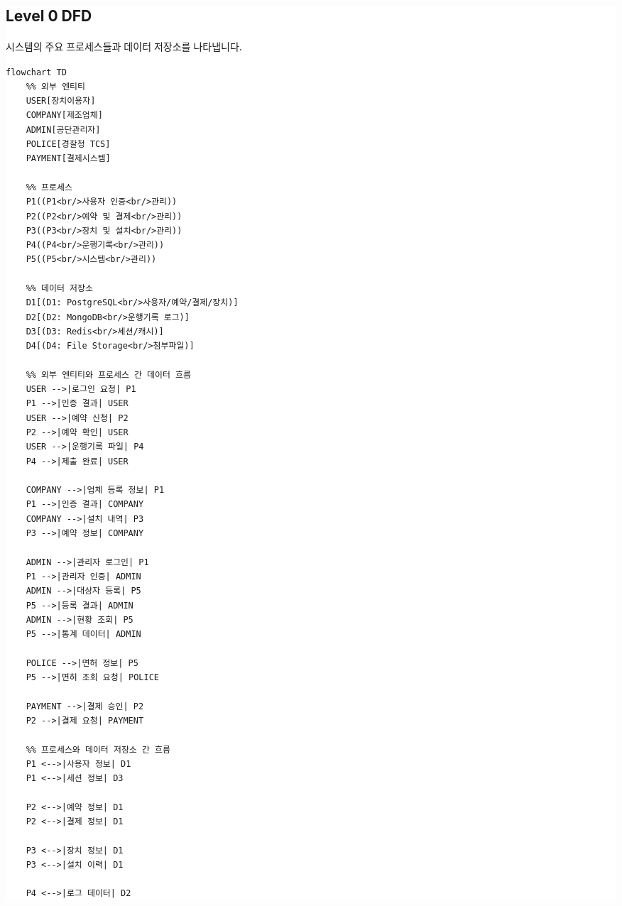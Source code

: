 
## Level 0 DFD

시스템의 주요 프로세스들과 데이터 저장소를 나타냅니다.

```mermaid
flowchart TD
    %% 외부 엔티티
    USER[장치이용자]
    COMPANY[제조업체]
    ADMIN[공단관리자]
    POLICE[경찰청 TCS]
    PAYMENT[결제시스템]

    %% 프로세스
    P1((P1<br/>사용자 인증<br/>관리))
    P2((P2<br/>예약 및 결제<br/>관리))
    P3((P3<br/>장치 및 설치<br/>관리))
    P4((P4<br/>운행기록<br/>관리))
    P5((P5<br/>시스템<br/>관리))

    %% 데이터 저장소
    D1[(D1: PostgreSQL<br/>사용자/예약/결제/장치)]
    D2[(D2: MongoDB<br/>운행기록 로그)]
    D3[(D3: Redis<br/>세션/캐시)]
    D4[(D4: File Storage<br/>첨부파일)]

    %% 외부 엔티티와 프로세스 간 데이터 흐름
    USER -->|로그인 요청| P1
    P1 -->|인증 결과| USER
    USER -->|예약 신청| P2
    P2 -->|예약 확인| USER
    USER -->|운행기록 파일| P4
    P4 -->|제출 완료| USER

    COMPANY -->|업체 등록 정보| P1
    P1 -->|인증 결과| COMPANY
    COMPANY -->|설치 내역| P3
    P3 -->|예약 정보| COMPANY

    ADMIN -->|관리자 로그인| P1
    P1 -->|관리자 인증| ADMIN
    ADMIN -->|대상자 등록| P5
    P5 -->|등록 결과| ADMIN
    ADMIN -->|현황 조회| P5
    P5 -->|통계 데이터| ADMIN

    POLICE -->|면허 정보| P5
    P5 -->|면허 조회 요청| POLICE

    PAYMENT -->|결제 승인| P2
    P2 -->|결제 요청| PAYMENT

    %% 프로세스와 데이터 저장소 간 흐름
    P1 <-->|사용자 정보| D1
    P1 <-->|세션 정보| D3
    
    P2 <-->|예약 정보| D1
    P2 <-->|결제 정보| D1
    
    P3 <-->|장치 정보| D1
    P3 <-->|설치 이력| D1
    
    P4 <-->|로그 데이터| D2
```